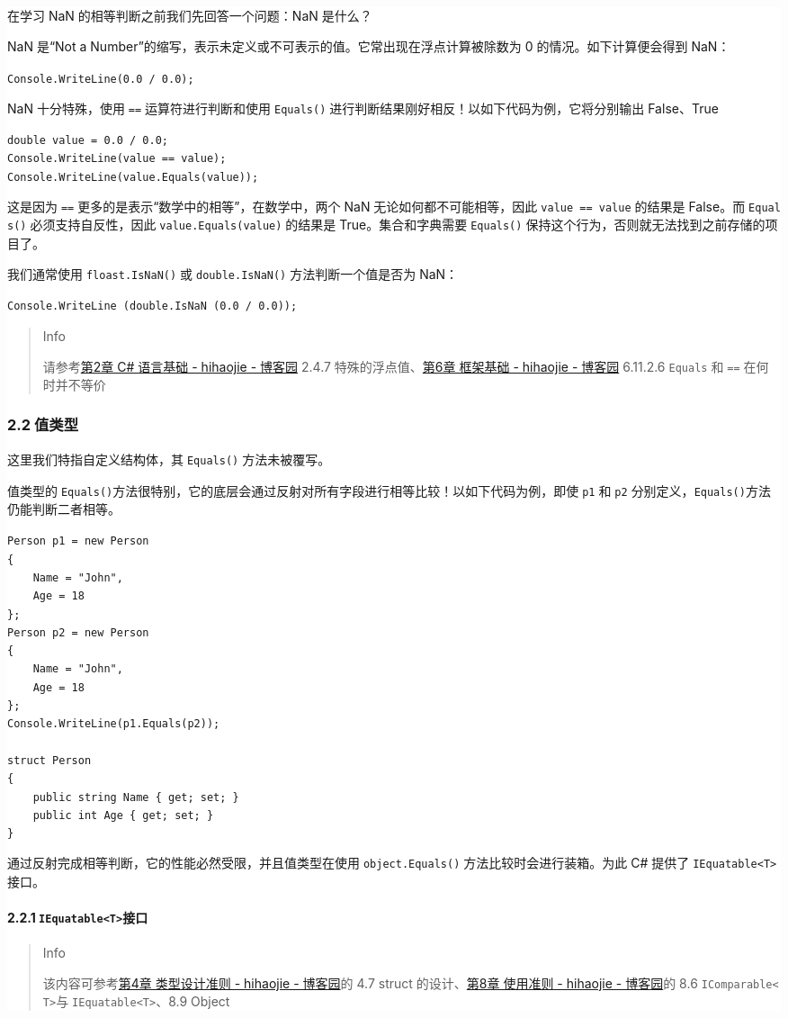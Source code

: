 在学习 NaN 的相等判断之前我们先回答一个问题：NaN 是什么？

NaN 是“Not a Number”的缩写，表示未定义或不可表示的值。它常出现在浮点计算被除数为 0 的情况。如下计算便会得到 NaN：

    Console.WriteLine(0.0 / 0.0);
    

NaN 十分特殊，使用 `==`​ 运算符进行判断和使用 `Equals()`​ 进行判断结果刚好相反！以如下代码为例，它将分别输出 False、True

    double value = 0.0 / 0.0;
    Console.WriteLine(value == value);
    Console.WriteLine(value.Equals(value));
    

这是因为 `==`​ 更多的是表示“数学中的相等”，在数学中，两个 NaN 无论如何都不可能相等，因此 `value == value`​ 的结果是 False。而 `Equals()`​ 必须支持自反性，因此 `value.Equals(value)`​ 的结果是 True。集合和字典需要 `Equals()`​ 保持这个行为，否则就无法找到之前存储的项目了。

我们通常使用 `floast.IsNaN()`​ 或 `double.IsNaN()`​ 方法判断一个值是否为 NaN：

    Console.WriteLine (double.IsNaN (0.0 / 0.0));
    

> Info
> 
> 请参考[第2章 C# 语言基础 - hihaojie - 博客园](https://www.cnblogs.com/hihaojie/p/18608886) 2.4.7 特殊的浮点值、[第6章 框架基础 - hihaojie - 博客园](https://www.cnblogs.com/hihaojie/p/18639809/chapter-6-framework-basis-z1ggv44) 6.11.2.6 `Equals`​ 和 `==`​ 在何时并不等价

### 2.2 值类型

这里我们特指自定义结构体，其 `Equals()`​ 方法未被覆写。

值类型的 `Equals()`​ 方法很特别，它的底层会通过反射对所有字段进行相等比较！以如下代码为例，即使 `p1`​ 和 `p2`​ 分别定义，`Equals()`​ 方法仍能判断二者相等。

    Person p1 = new Person
    {
        Name = "John",
        Age = 18
    };
    Person p2 = new Person
    {
        Name = "John",
        Age = 18
    };
    Console.WriteLine(p1.Equals(p2));
    
    struct Person
    {
        public string Name { get; set; }
        public int Age { get; set; }
    }
    

通过反射完成相等判断，它的性能必然受限，并且值类型在使用 `object.Equals()`​ 方法比较时会进行装箱。为此 C# 提供了 `IEquatable<T>`​ 接口。

#### 2.2.1 `IEquatable<T>`​ 接口

> Info
> 
> 该内容可参考[第4章 类型设计准则 - hihaojie - 博客园](https://www.cnblogs.com/hihaojie/p/18663015/chapter-4-type-design-guidelines-jyary)的 4.7 struct 的设计、[第8章 使用准则 - hihaojie - 博客园](https://www.cnblogs.com/hihaojie/p/18669604/chapter-8-use-guidelines-z1wnwa5)的 8.6 `IComparable<T>`​ 与 `IEquatable<T>`​、8.9 Object
